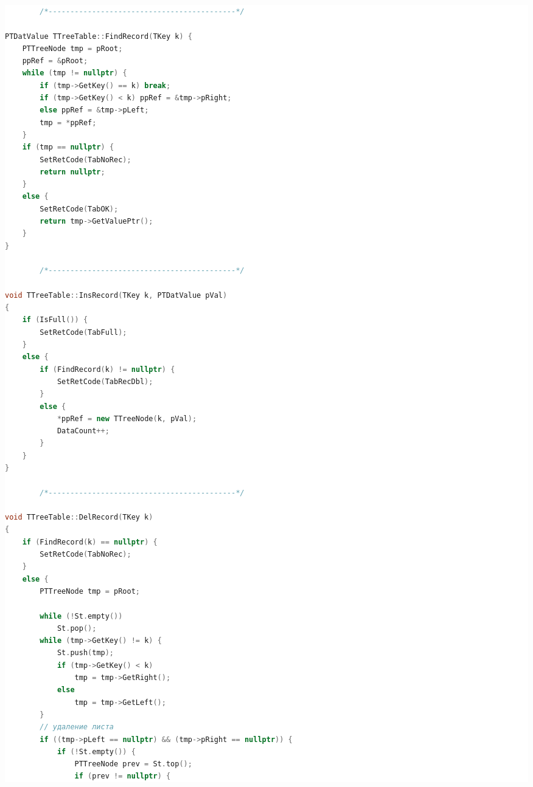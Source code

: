 ```c++
        /*-------------------------------------------*/

PTDatValue TTreeTable::FindRecord(TKey k) {
    PTTreeNode tmp = pRoot;
    ppRef = &pRoot;
    while (tmp != nullptr) {
        if (tmp->GetKey() == k) break;
        if (tmp->GetKey() < k) ppRef = &tmp->pRight;
        else ppRef = &tmp->pLeft;
        tmp = *ppRef;
    }
    if (tmp == nullptr) {
        SetRetCode(TabNoRec);
        return nullptr;
    }
    else {
        SetRetCode(TabOK);
        return tmp->GetValuePtr();
    }
}

        /*-------------------------------------------*/

void TTreeTable::InsRecord(TKey k, PTDatValue pVal)
{
    if (IsFull()) {
        SetRetCode(TabFull);
    }
    else {
        if (FindRecord(k) != nullptr) {
            SetRetCode(TabRecDbl);
        }
        else {
            *ppRef = new TTreeNode(k, pVal);
            DataCount++;
        }
    }
}

        /*-------------------------------------------*/

void TTreeTable::DelRecord(TKey k)
{
    if (FindRecord(k) == nullptr) {
        SetRetCode(TabNoRec);
    }
    else {
        PTTreeNode tmp = pRoot;

        while (!St.empty())
            St.pop();
        while (tmp->GetKey() != k) {
            St.push(tmp);
            if (tmp->GetKey() < k)
                tmp = tmp->GetRight();
            else
                tmp = tmp->GetLeft();
        }
        // удаление листа
        if ((tmp->pLeft == nullptr) && (tmp->pRight == nullptr)) {
            if (!St.empty()) {
                PTTreeNode prev = St.top();
                if (prev != nullptr) {
```